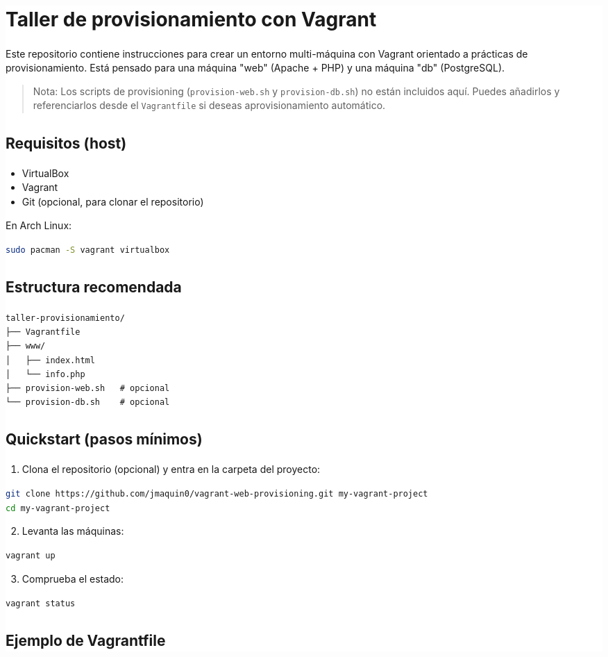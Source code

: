 # Taller de provisionamiento con Vagrant

Este repositorio contiene instrucciones para crear un entorno multi-máquina con Vagrant orientado a prácticas de provisionamiento. Está pensado para una máquina "web" (Apache + PHP) y una máquina "db" (PostgreSQL).

> Nota: Los scripts de provisioning (`provision-web.sh` y `provision-db.sh`) no están incluidos aquí. Puedes añadirlos y referenciarlos desde el `Vagrantfile` si deseas aprovisionamiento automático.

## Requisitos (host)

- VirtualBox
- Vagrant
- Git (opcional, para clonar el repositorio)

En Arch Linux:

```bash
sudo pacman -S vagrant virtualbox
```

## Estructura recomendada

```
taller-provisionamiento/
├── Vagrantfile
├── www/
│   ├── index.html
│   └── info.php
├── provision-web.sh   # opcional
└── provision-db.sh    # opcional
```

## Quickstart (pasos mínimos)

1. Clona el repositorio (opcional) y entra en la carpeta del proyecto:

```bash
git clone https://github.com/jmaquin0/vagrant-web-provisioning.git my-vagrant-project
cd my-vagrant-project
```

2. Levanta las máquinas:

```bash
vagrant up
```

3. Comprueba el estado:

```bash
vagrant status
```

## Ejemplo de Vagrantfile

